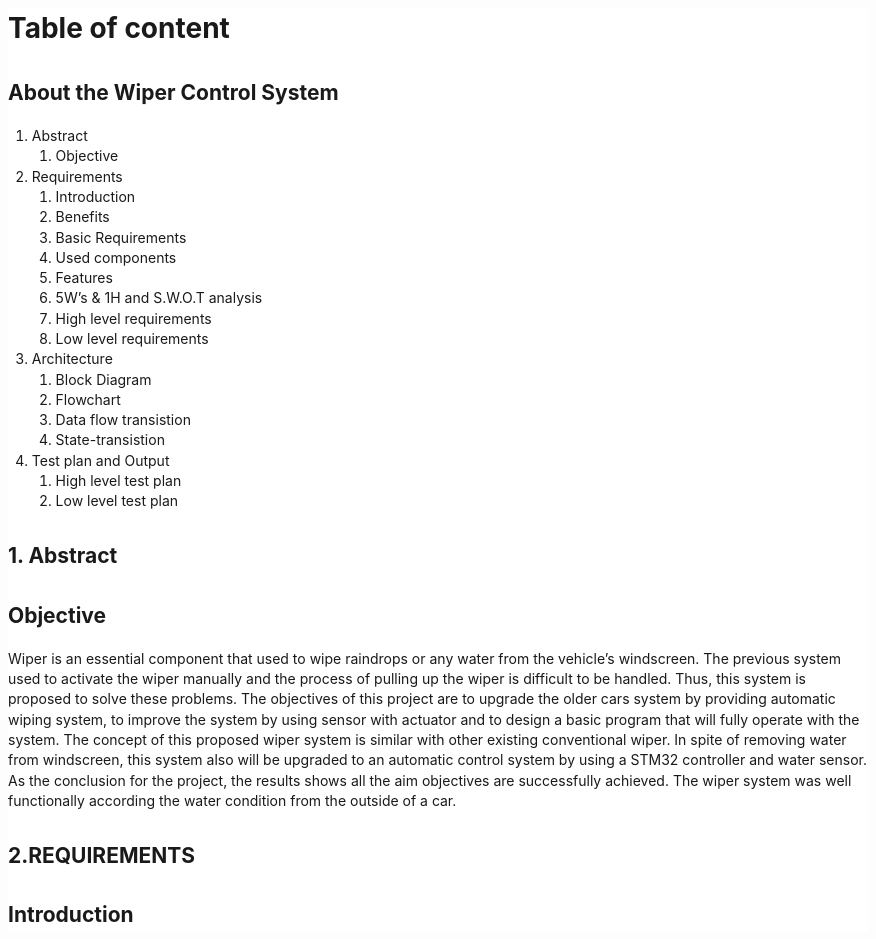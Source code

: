 # Table of content
## About the Wiper Control System
1. Abstract
    1. Objective
1. Requirements
    1. Introduction
    1. Benefits 
    1. Basic Requirements
    1. Used components
    1. Features
    1. 5W’s & 1H and S.W.O.T analysis
    1. High level requirements
    1. Low level requirements
1. Architecture
    1. Block Diagram
    1. Flowchart
    1. Data flow transistion  
    1. State-transistion 
1. Test plan and Output
    1. High level test plan
    1. Low level test plan
## 1. Abstract

## Objective

 Wiper is an essential component that used to wipe raindrops or any water from the vehicle’s windscreen. The previous system
used to activate the wiper manually and the process of pulling up the wiper is difficult to be handled. Thus, this system is
proposed to solve these problems. The objectives of this project are to upgrade the older cars system by providing automatic
wiping system, to improve the system by using sensor with actuator and to design a basic program that will fully operate with
the system. The concept of this proposed wiper system is similar with other existing conventional wiper. In spite of removing
water from windscreen, this system also will be upgraded to an automatic control system by using a STM32
controller and water sensor. As the conclusion for the project, the results shows all the aim
objectives are successfully achieved. The wiper system was well functionally according the water condition from the outside of a
car. 

## 2.REQUIREMENTS

##  Introduction

